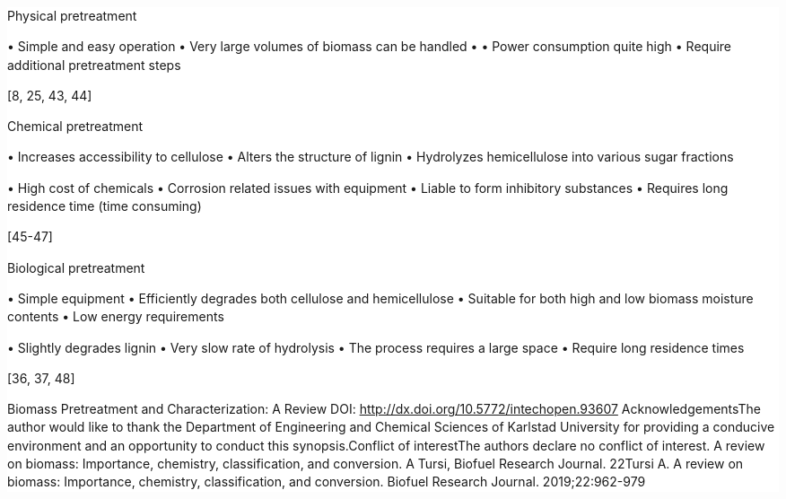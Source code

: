 Physical 
pretreatment 

• Simple and easy operation 
• Very large volumes of biomass can be 
handled 
• • Power consumption 
quite high 
• Require additional 
pretreatment steps 

[8, 25, 43, 44] 

Chemical 
pretreatment 

• Increases accessibility to cellulose 
• Alters the structure of lignin 
• Hydrolyzes hemicellulose into various 
sugar fractions 

• High cost of chemicals 
• Corrosion related issues 
with equipment 
• Liable to form inhibitory 
substances 
• Requires long residence 
time (time consuming) 

[45-47] 

Biological 
pretreatment 

• Simple equipment 
• Efficiently degrades both cellulose and 
hemicellulose 
• Suitable for both high and low biomass 
moisture contents 
• Low energy requirements 

• Slightly degrades lignin 
• Very slow rate of 
hydrolysis 
• The process requires a 
large space 
• Require long residence 
times 

[36, 37, 48] 


Biomass Pretreatment and Characterization: A Review DOI: http://dx.doi.org/10.5772/intechopen.93607
AcknowledgementsThe author would like to thank the Department of Engineering and Chemical Sciences of Karlstad University for providing a conducive environment and an opportunity to conduct this synopsis.Conflict of interestThe authors declare no conflict of interest.
A review on biomass: Importance, chemistry, classification, and conversion. A Tursi, Biofuel Research Journal. 22Tursi A. A review on biomass: Importance, chemistry, classification, and conversion. Biofuel Research Journal. 2019;22:962-979
